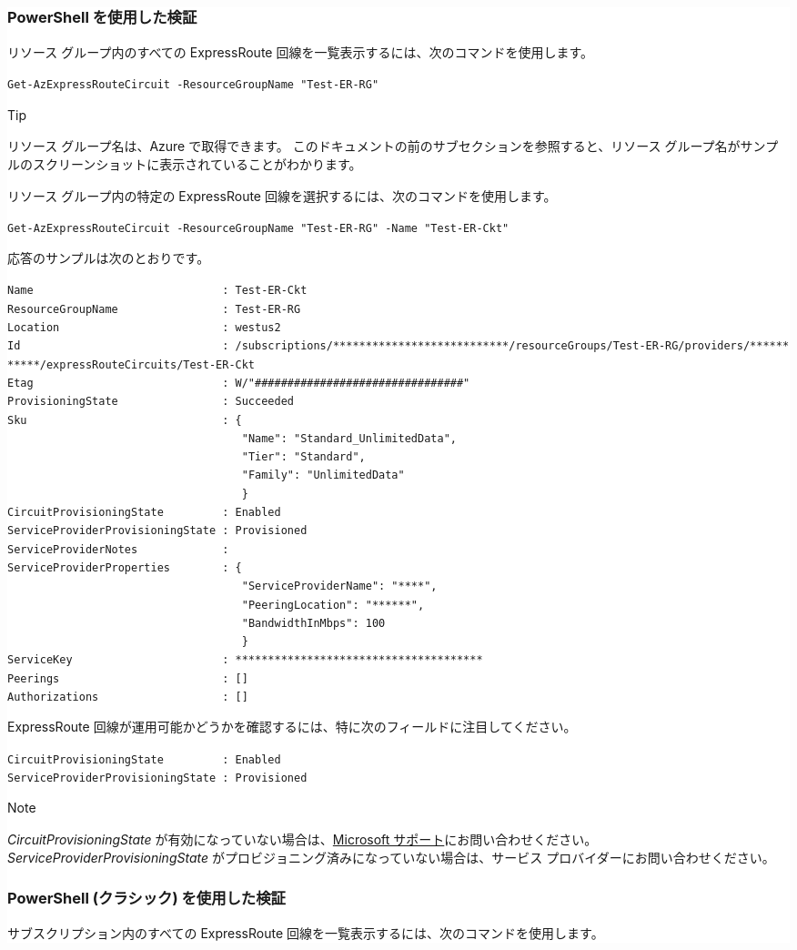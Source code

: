 ### <a name="verification-via-powershell"></a>PowerShell を使用した検証
リソース グループ内のすべての ExpressRoute 回線を一覧表示するには、次のコマンドを使用します。

    Get-AzExpressRouteCircuit -ResourceGroupName "Test-ER-RG"

>[!TIP]
>リソース グループ名は、Azure で取得できます。 このドキュメントの前のサブセクションを参照すると、リソース グループ名がサンプルのスクリーンショットに表示されていることがわかります。
>
>

リソース グループ内の特定の ExpressRoute 回線を選択するには、次のコマンドを使用します。

    Get-AzExpressRouteCircuit -ResourceGroupName "Test-ER-RG" -Name "Test-ER-Ckt"

応答のサンプルは次のとおりです。

    Name                             : Test-ER-Ckt
    ResourceGroupName                : Test-ER-RG
    Location                         : westus2
    Id                               : /subscriptions/***************************/resourceGroups/Test-ER-RG/providers/***********/expressRouteCircuits/Test-ER-Ckt
    Etag                             : W/"################################"
    ProvisioningState                : Succeeded
    Sku                              : {
                                        "Name": "Standard_UnlimitedData",
                                        "Tier": "Standard",
                                        "Family": "UnlimitedData"
                                        }
    CircuitProvisioningState         : Enabled
    ServiceProviderProvisioningState : Provisioned
    ServiceProviderNotes             : 
    ServiceProviderProperties        : {
                                        "ServiceProviderName": "****",
                                        "PeeringLocation": "******",
                                        "BandwidthInMbps": 100
                                        }
    ServiceKey                       : **************************************
    Peerings                         : []
    Authorizations                   : []

ExpressRoute 回線が運用可能かどうかを確認するには、特に次のフィールドに注目してください。

    CircuitProvisioningState         : Enabled
    ServiceProviderProvisioningState : Provisioned

> [!NOTE]
> *CircuitProvisioningState* が有効になっていない場合は、[Microsoft サポート][Support]にお問い合わせください。 *ServiceProviderProvisioningState* がプロビジョニング済みになっていない場合は、サービス プロバイダーにお問い合わせください。
>
>

### <a name="verification-via-powershell-classic"></a>PowerShell (クラシック) を使用した検証
サブスクリプション内のすべての ExpressRoute 回線を一覧表示するには、次のコマンドを使用します。


[1]: ./media/expressroute-troubleshooting-expressroute-overview/expressroute-logical-diagram.png "論理 Express Route 接続"
[2]: ./media/expressroute-troubleshooting-expressroute-overview/portal-all-resources.png "[すべてのリソース] アイコン"
[3]: ./media/expressroute-troubleshooting-expressroute-overview/portal-overview.png "[概要] アイコン"
[4]: ./media/expressroute-troubleshooting-expressroute-overview/portal-circuit-status.png "ExpressRoute Essentials サンプルのスクリーンショット"
[5]: ./media/expressroute-troubleshooting-expressroute-overview/portal-private-peering.png "ExpressRoute Essentials サンプルのスクリーンショット"
[Support]: https://portal.azure.com/?#blade/Microsoft_Azure_Support/HelpAndSupportBlade
[CreateCircuit]: https://docs.microsoft.com/azure/expressroute/expressroute-howto-circuit-portal-resource-manager 
[CreatePeering]: https://docs.microsoft.com/azure/expressroute/expressroute-howto-routing-portal-resource-manager
[ARP]: https://docs.microsoft.com/azure/expressroute/expressroute-troubleshooting-arp-resource-manager